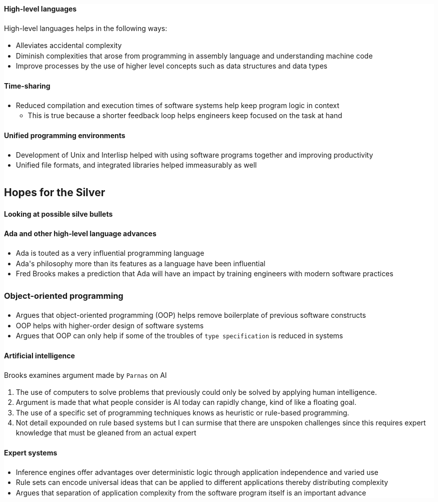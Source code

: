 #### High-level languages

High-level languages helps in the following ways:

* Alleviates accidental complexity
* Diminish complexities that arose from programming in assembly language and understanding machine code
* Improve processes by the use of higher level concepts such as data structures and data types

#### Time-sharing

* Reduced compilation and execution times of software systems help keep program logic in context
  * This is true because a shorter feedback loop helps engineers keep focused on the task at hand

#### Unified programming environments

* Development of Unix and Interlisp helped with using software programs together and improving productivity
* Unified file formats, and integrated libraries helped immeasurably as well

## Hopes for the Silver

**Looking at possible silve bullets**

#### Ada and other high-level language advances

* Ada is touted as a very influential programming language
* Ada's philosophy more than its features as a language have been influential
* Fred Brooks makes a prediction that Ada will have an impact by training engineers with modern software practices

### Object-oriented programming

* Argues that object-oriented programming (OOP) helps remove boilerplate of previous software constructs
* OOP helps with higher-order design of software systems
* Argues that OOP can only help if some of the troubles of `type specification` is reduced in systems

#### Artificial intelligence

Brooks examines argument made by `Parnas` on AI

1. The use of computers to solve problems that previously could only be solved by applying human intelligence.
  1. Argument is made that what people consider is AI today can rapidly change, kind of like a floating goal.
2. The use of a specific set of programming techniques knows as heuristic or rule-based programming.
  1. Not detail expounded on rule based systems but I can surmise that there are unspoken challenges since this requires expert knowledge that must be gleaned from an actual expert

#### Expert systems

* Inference engines offer advantages over deterministic logic through application independence and varied use
* Rule sets can encode universal ideas that can be applied to different applications thereby distributing complexity
* Argues that separation of application complexity from the software program itself is an important advance
